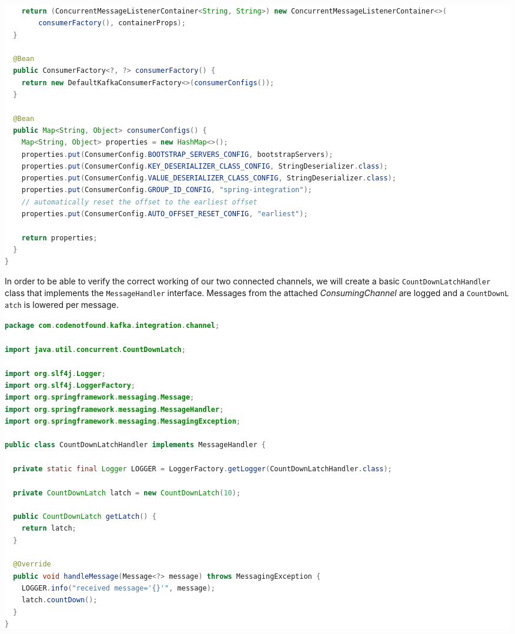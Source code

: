 ``` java
    return (ConcurrentMessageListenerContainer<String, String>) new ConcurrentMessageListenerContainer<>(
        consumerFactory(), containerProps);
  }

  @Bean
  public ConsumerFactory<?, ?> consumerFactory() {
    return new DefaultKafkaConsumerFactory<>(consumerConfigs());
  }

  @Bean
  public Map<String, Object> consumerConfigs() {
    Map<String, Object> properties = new HashMap<>();
    properties.put(ConsumerConfig.BOOTSTRAP_SERVERS_CONFIG, bootstrapServers);
    properties.put(ConsumerConfig.KEY_DESERIALIZER_CLASS_CONFIG, StringDeserializer.class);
    properties.put(ConsumerConfig.VALUE_DESERIALIZER_CLASS_CONFIG, StringDeserializer.class);
    properties.put(ConsumerConfig.GROUP_ID_CONFIG, "spring-integration");
    // automatically reset the offset to the earliest offset
    properties.put(ConsumerConfig.AUTO_OFFSET_RESET_CONFIG, "earliest");

    return properties;
  }
}
```

In order to be able to verify the correct working of our two connected channels, we will create a basic `CountDownLatchHandler` class that implements the `MessageHandler` interface. Messages from the attached _ConsumingChannel_ are logged and a `CountDownLatch` is lowered per message.

``` java
package com.codenotfound.kafka.integration.channel;

import java.util.concurrent.CountDownLatch;

import org.slf4j.Logger;
import org.slf4j.LoggerFactory;
import org.springframework.messaging.Message;
import org.springframework.messaging.MessageHandler;
import org.springframework.messaging.MessagingException;

public class CountDownLatchHandler implements MessageHandler {

  private static final Logger LOGGER = LoggerFactory.getLogger(CountDownLatchHandler.class);

  private CountDownLatch latch = new CountDownLatch(10);

  public CountDownLatch getLatch() {
    return latch;
  }

  @Override
  public void handleMessage(Message<?> message) throws MessagingException {
    LOGGER.info("received message='{}'", message);
    latch.countDown();
  }
}
```
